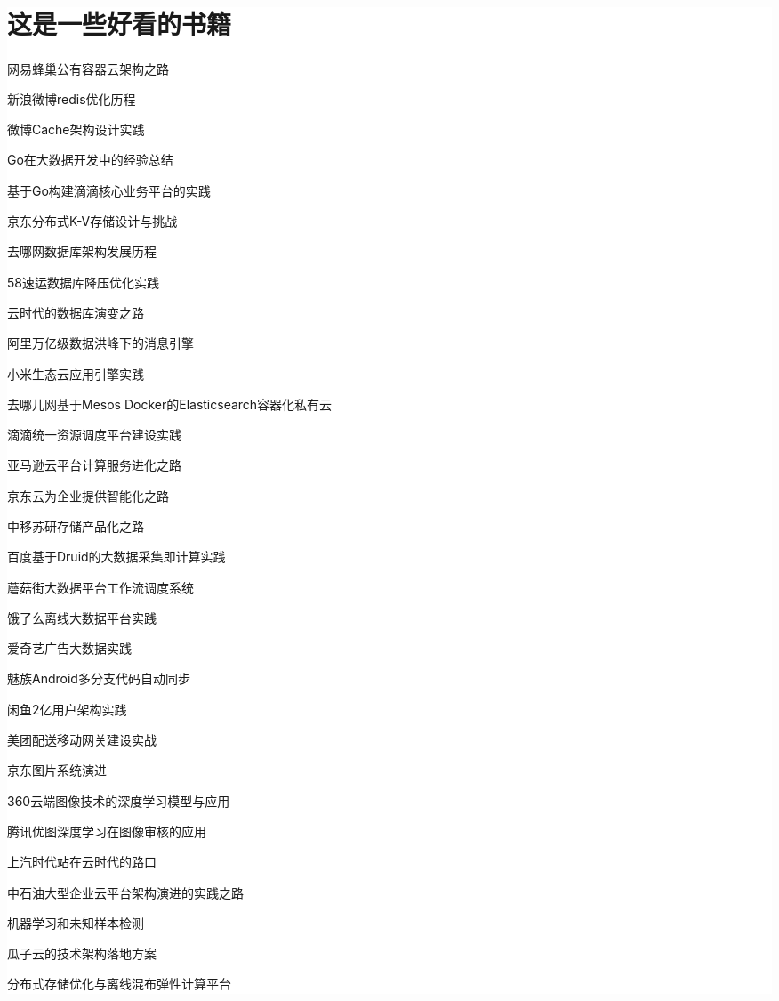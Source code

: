 # 这是一些好看的书籍

网易蜂巢公有容器云架构之路

新浪微博redis优化历程

微博Cache架构设计实践

Go在大数据开发中的经验总结

基于Go构建滴滴核心业务平台的实践

京东分布式K-V存储设计与挑战

去哪网数据库架构发展历程

58速运数据库降压优化实践

云时代的数据库演变之路

阿里万亿级数据洪峰下的消息引擎

小米生态云应用引擎实践

去哪儿网基于Mesos Docker的Elasticsearch容器化私有云

滴滴统一资源调度平台建设实践

亚马逊云平台计算服务进化之路

京东云为企业提供智能化之路

中移苏研存储产品化之路

百度基于Druid的大数据采集即计算实践

蘑菇街大数据平台工作流调度系统

饿了么离线大数据平台实践

爱奇艺广告大数据实践

魅族Android多分支代码自动同步

闲鱼2亿用户架构实践

美团配送移动网关建设实战

京东图片系统演进

360云端图像技术的深度学习模型与应用

腾讯优图深度学习在图像审核的应用

上汽时代站在云时代的路口

中石油大型企业云平台架构演进的实践之路

机器学习和未知样本检测

瓜子云的技术架构落地方案

分布式存储优化与离线混布弹性计算平台
